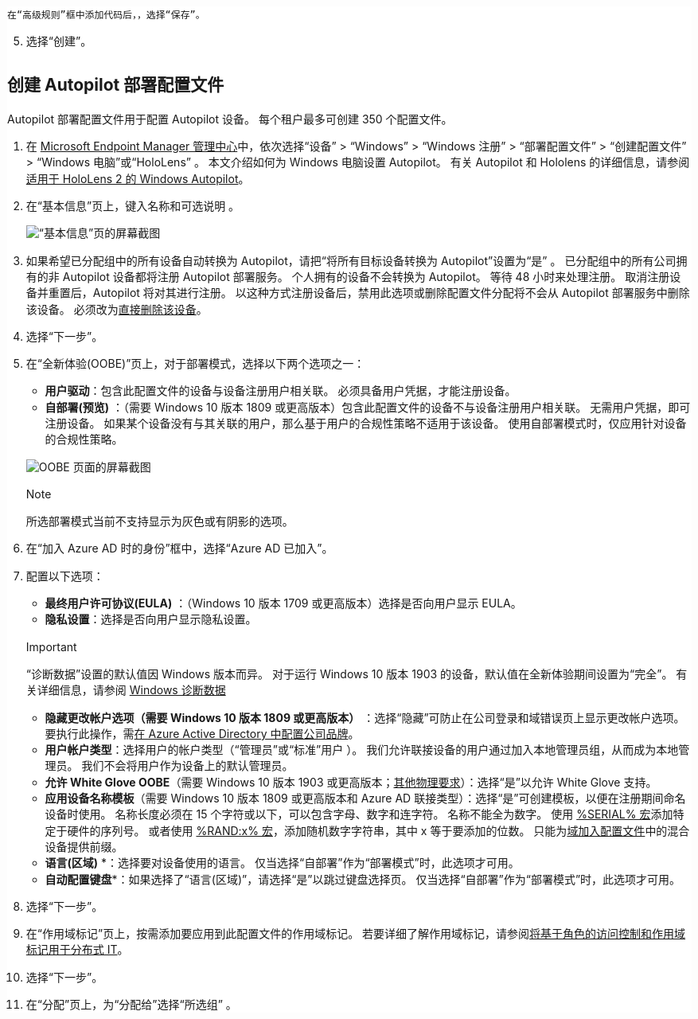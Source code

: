     在“高级规则”框中添加代码后，，选择“保存”。
5. 选择“创建”。  

## <a name="create-an-autopilot-deployment-profile"></a>创建 Autopilot 部署配置文件
Autopilot 部署配置文件用于配置 Autopilot 设备。 每个租户最多可创建 350 个配置文件。
1. 在 [Microsoft Endpoint Manager 管理中心](https://go.microsoft.com/fwlink/?linkid=2109431)中，依次选择“设备” > “Windows” > “Windows 注册” > “部署配置文件” > “创建配置文件” > “Windows 电脑”或“HoloLens”      。 本文介绍如何为 Windows 电脑设置 Autopilot。 有关 Autopilot 和 Hololens 的详细信息，请参阅[适用于 HoloLens 2 的 Windows Autopilot](https://docs.microsoft.com/hololens/hololens2-autopilot)。
2. 在“基本信息”页上，键入名称和可选说明  。

    ![“基本信息”页的屏幕截图](./media/enrollment-autopilot/create-profile-basics.png)

3. 如果希望已分配组中的所有设备自动转换为 Autopilot，请把“将所有目标设备转换为 Autopilot”设置为“是” 。 已分配组中的所有公司拥有的非 Autopilot 设备都将注册 Autopilot 部署服务。 个人拥有的设备不会转换为 Autopilot。 等待 48 小时来处理注册。 取消注册设备并重置后，Autopilot 将对其进行注册。 以这种方式注册设备后，禁用此选项或删除配置文件分配将不会从 Autopilot 部署服务中删除该设备。 必须改为[直接删除该设备](enrollment-autopilot.md#delete-autopilot-devices)。
4. 选择“下一步”。
5. 在“全新体验(OOBE)”页上，对于部署模式，选择以下两个选项之一：
    - **用户驱动**：包含此配置文件的设备与设备注册用户相关联。 必须具备用户凭据，才能注册设备。
    - **自部署(预览)** ：（需要 Windows 10 版本 1809 或更高版本）包含此配置文件的设备不与设备注册用户相关联。 无需用户凭据，即可注册设备。 如果某个设备没有与其关联的用户，那么基于用户的合规性策略不适用于该设备。 使用自部署模式时，仅应用针对设备的合规性策略。

    ![OOBE 页面的屏幕截图](./media/enrollment-autopilot/create-profile-outofbox.png)

   > [!NOTE]
   > 所选部署模式当前不支持显示为灰色或有阴影的选项。

6. 在“加入 Azure AD 时的身份”框中，选择“Azure AD 已加入”。
7. 配置以下选项：
    - **最终用户许可协议(EULA)** ：（Windows 10 版本 1709 或更高版本）选择是否向用户显示 EULA。
    - **隐私设置**：选择是否向用户显示隐私设置。
    >[!IMPORTANT]
    >“诊断数据”设置的默认值因 Windows 版本而异。 对于运行 Windows 10 版本 1903 的设备，默认值在全新体验期间设置为“完全”。 有关详细信息，请参阅 [Windows 诊断数据](https://docs.microsoft.com/windows/privacy/windows-diagnostic-data) <br>
    
    - **隐藏更改帐户选项（需要 Windows 10 版本 1809 或更高版本）** ：选择“隐藏”可防止在公司登录和域错误页上显示更改帐户选项。 要执行此操作，需[在 Azure Active Directory 中配置公司品牌](https://docs.microsoft.com/azure/active-directory/fundamentals/customize-branding)。
    - **用户帐户类型**：选择用户的帐户类型（“管理员”或“标准”用户 ）。 我们允许联接设备的用户通过加入本地管理员组，从而成为本地管理员。 我们不会将用户作为设备上的默认管理员。
    - **允许 White Glove OOBE**（需要 Windows 10 版本 1903 或更高版本；[其他物理要求](https://docs.microsoft.com/windows/deployment/windows-autopilot/white-glove#prerequisites)）：选择“是”以允许 White Glove 支持。
    - **应用设备名称模板**（需要 Windows 10 版本 1809 或更高版本和 Azure AD 联接类型）：选择“是”可创建模板，以便在注册期间命名设备时使用。 名称长度必须在 15 个字符或以下，可以包含字母、数字和连字符。 名称不能全为数字。 使用 [%SERIAL% 宏](https://docs.microsoft.com/windows/client-management/mdm/accounts-csp)添加特定于硬件的序列号。 或者使用 [%RAND:x% 宏](https://docs.microsoft.com/windows/client-management/mdm/accounts-csp)，添加随机数字字符串，其中 x 等于要添加的位数。 只能为[域加入配置文件](windows-autopilot-hybrid.md#create-and-assign-a-domain-join-profile)中的混合设备提供前缀。 
    - **语言(区域)** \*：选择要对设备使用的语言。 仅当选择“自部署”作为“部署模式”时，此选项才可用。
    - **自动配置键盘**\*：如果选择了“语言(区域)”，请选择“是”以跳过键盘选择页。 仅当选择“自部署”作为“部署模式”时，此选项才可用。
8. 选择“下一步”。
9. 在“作用域标记”页上，按需添加要应用到此配置文件的作用域标记。 若要详细了解作用域标记，请参阅[将基于角色的访问控制和作用域标记用于分布式 IT](../fundamentals/scope-tags.md)。
10. 选择“下一步”。
11. 在“分配”页上，为“分配给”选择“所选组” 。
